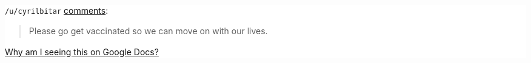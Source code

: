 `/u/cyrilbitar` [comments](https://www.reddit.com/r/CoronavirusCA/comments/op2zjd/as_covid_cases_skyrocket_with_the_delta_variant/):

> Please go get vaccinated so we can move on with our lives.

[Why am I seeing this on Google Docs?](https://docs.google.com/document/d/1Dc6We63vOXIZsc0op-Bt4abqkYjXzOigalQqFxmvvbM/edit?usp=sharing)

